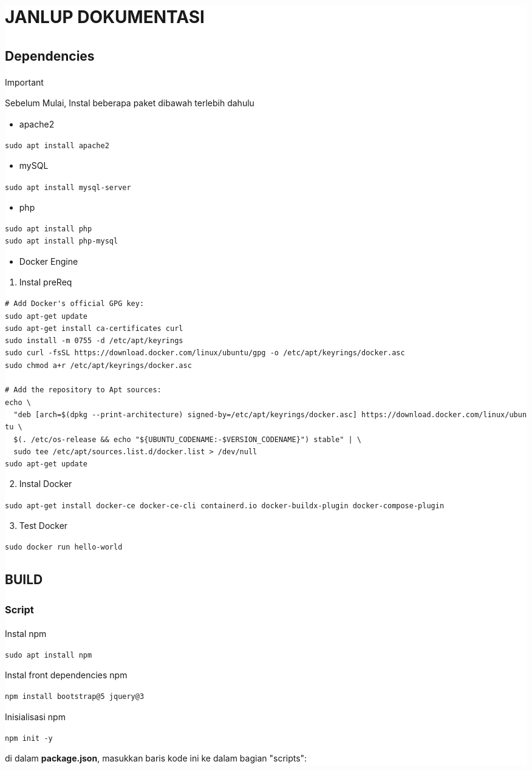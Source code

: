 # JANLUP DOKUMENTASI
## Dependencies
> [!IMPORTANT]
> Sebelum Mulai, Instal beberapa paket dibawah terlebih dahulu
* apache2
```
sudo apt install apache2
```
* mySQL
```
sudo apt install mysql-server
```
* php
```
sudo apt install php
sudo apt install php-mysql
```
* Docker Engine
1. Instal preReq
```
# Add Docker's official GPG key:
sudo apt-get update
sudo apt-get install ca-certificates curl
sudo install -m 0755 -d /etc/apt/keyrings
sudo curl -fsSL https://download.docker.com/linux/ubuntu/gpg -o /etc/apt/keyrings/docker.asc
sudo chmod a+r /etc/apt/keyrings/docker.asc

# Add the repository to Apt sources:
echo \
  "deb [arch=$(dpkg --print-architecture) signed-by=/etc/apt/keyrings/docker.asc] https://download.docker.com/linux/ubuntu \
  $(. /etc/os-release && echo "${UBUNTU_CODENAME:-$VERSION_CODENAME}") stable" | \
  sudo tee /etc/apt/sources.list.d/docker.list > /dev/null
sudo apt-get update
```
  2. Instal Docker
```
sudo apt-get install docker-ce docker-ce-cli containerd.io docker-buildx-plugin docker-compose-plugin
```
  3. Test Docker
```
sudo docker run hello-world
```

## BUILD
### Script
Instal npm
```
sudo apt install npm
```
Instal front dependencies npm
```
npm install bootstrap@5 jquery@3
```
Inisialisasi npm
```
npm init -y
```
di dalam <b>package.json</b>, masukkan baris kode ini ke dalam bagian "scripts":
```
```